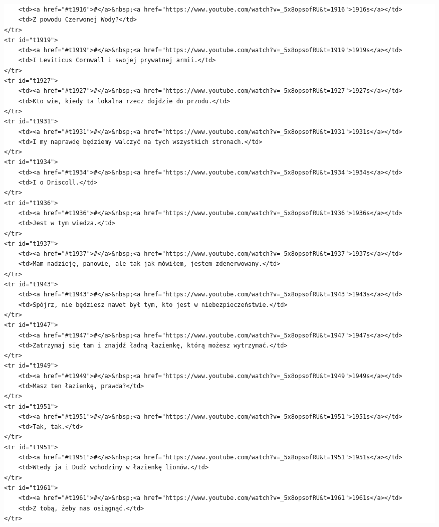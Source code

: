         <td><a href="#t1916">#</a>&nbsp;<a href="https://www.youtube.com/watch?v=_5x8opsofRU&t=1916">1916s</a></td>
        <td>Z powodu Czerwonej Wody?</td>
    </tr>
    <tr id="t1919">
        <td><a href="#t1919">#</a>&nbsp;<a href="https://www.youtube.com/watch?v=_5x8opsofRU&t=1919">1919s</a></td>
        <td>I Leviticus Cornwall i swojej prywatnej armii.</td>
    </tr>
    <tr id="t1927">
        <td><a href="#t1927">#</a>&nbsp;<a href="https://www.youtube.com/watch?v=_5x8opsofRU&t=1927">1927s</a></td>
        <td>Kto wie, kiedy ta lokalna rzecz dojdzie do przodu.</td>
    </tr>
    <tr id="t1931">
        <td><a href="#t1931">#</a>&nbsp;<a href="https://www.youtube.com/watch?v=_5x8opsofRU&t=1931">1931s</a></td>
        <td>I my naprawdę będziemy walczyć na tych wszystkich stronach.</td>
    </tr>
    <tr id="t1934">
        <td><a href="#t1934">#</a>&nbsp;<a href="https://www.youtube.com/watch?v=_5x8opsofRU&t=1934">1934s</a></td>
        <td>I o Driscoll.</td>
    </tr>
    <tr id="t1936">
        <td><a href="#t1936">#</a>&nbsp;<a href="https://www.youtube.com/watch?v=_5x8opsofRU&t=1936">1936s</a></td>
        <td>Jest w tym wiedza.</td>
    </tr>
    <tr id="t1937">
        <td><a href="#t1937">#</a>&nbsp;<a href="https://www.youtube.com/watch?v=_5x8opsofRU&t=1937">1937s</a></td>
        <td>Mam nadzieję, panowie, ale tak jak mówiłem, jestem zdenerwowany.</td>
    </tr>
    <tr id="t1943">
        <td><a href="#t1943">#</a>&nbsp;<a href="https://www.youtube.com/watch?v=_5x8opsofRU&t=1943">1943s</a></td>
        <td>Spójrz, nie będziesz nawet był tym, kto jest w niebezpieczeństwie.</td>
    </tr>
    <tr id="t1947">
        <td><a href="#t1947">#</a>&nbsp;<a href="https://www.youtube.com/watch?v=_5x8opsofRU&t=1947">1947s</a></td>
        <td>Zatrzymaj się tam i znajdź ładną łazienkę, którą możesz wytrzymać.</td>
    </tr>
    <tr id="t1949">
        <td><a href="#t1949">#</a>&nbsp;<a href="https://www.youtube.com/watch?v=_5x8opsofRU&t=1949">1949s</a></td>
        <td>Masz ten łazienkę, prawda?</td>
    </tr>
    <tr id="t1951">
        <td><a href="#t1951">#</a>&nbsp;<a href="https://www.youtube.com/watch?v=_5x8opsofRU&t=1951">1951s</a></td>
        <td>Tak, tak.</td>
    </tr>
    <tr id="t1951">
        <td><a href="#t1951">#</a>&nbsp;<a href="https://www.youtube.com/watch?v=_5x8opsofRU&t=1951">1951s</a></td>
        <td>Wtedy ja i Dudż wchodzimy w łazienkę lionów.</td>
    </tr>
    <tr id="t1961">
        <td><a href="#t1961">#</a>&nbsp;<a href="https://www.youtube.com/watch?v=_5x8opsofRU&t=1961">1961s</a></td>
        <td>Z tobą, żeby nas osiągnąć.</td>
    </tr>